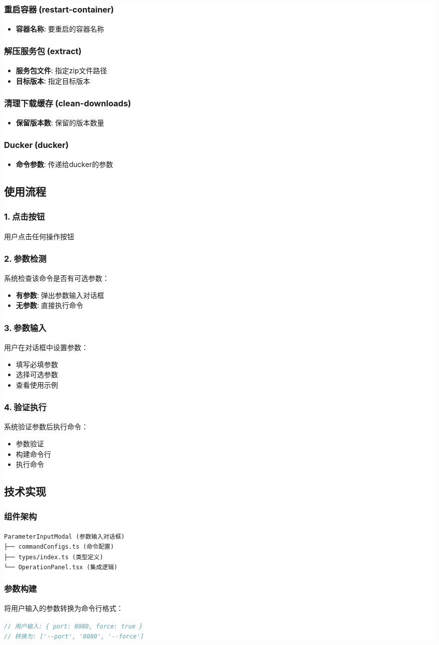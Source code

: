 ### 重启容器 (restart-container)
- **容器名称**: 要重启的容器名称

### 解压服务包 (extract)
- **服务包文件**: 指定zip文件路径
- **目标版本**: 指定目标版本

### 清理下载缓存 (clean-downloads)
- **保留版本数**: 保留的版本数量

### Ducker (ducker)
- **命令参数**: 传递给ducker的参数

## 使用流程

### 1. 点击按钮
用户点击任何操作按钮

### 2. 参数检测
系统检查该命令是否有可选参数：
- **有参数**: 弹出参数输入对话框
- **无参数**: 直接执行命令

### 3. 参数输入
用户在对话框中设置参数：
- 填写必填参数
- 选择可选参数
- 查看使用示例

### 4. 验证执行
系统验证参数后执行命令：
- 参数验证
- 构建命令行
- 执行命令

## 技术实现

### 组件架构
```
ParameterInputModal (参数输入对话框)
├── commandConfigs.ts (命令配置)
├── types/index.ts (类型定义)
└── OperationPanel.tsx (集成逻辑)
```

### 参数构建
将用户输入的参数转换为命令行格式：
```typescript
// 用户输入: { port: 8080, force: true }
// 转换为: ['--port', '8080', '--force']
```
